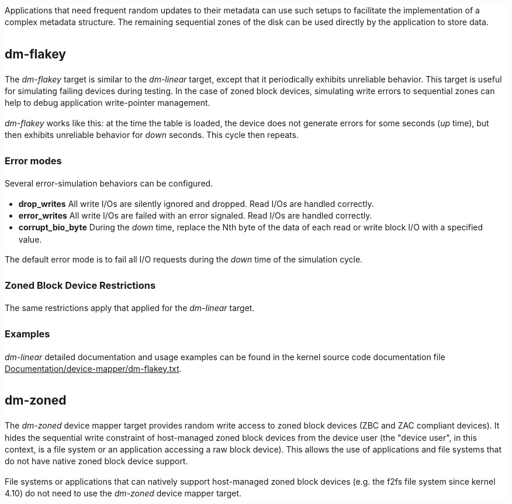 Applications that need frequent random updates to their metadata can use such
setups to facilitate the implementation of a complex metadata structure. The
remaining sequential zones of the disk can be used directly by the application
to store data.

## dm-flakey

The *dm-flakey* target is similar to the *dm-linear* target, except that it
periodically exhibits unreliable behavior. This target is useful for simulating
failing devices during testing. In the case of zoned block devices,
simulating write errors to sequential zones can help to debug application
write-pointer management.

*dm-flakey* works like this: at the time the table is loaded, the device does
not generate errors for some seconds (*up* time), but then exhibits unreliable
behavior for *down* seconds. This cycle then repeats.

### Error modes

Several error-simulation behaviors can be configured.

* **drop_writes** All write I/Os are silently ignored and dropped. Read I/Os
  are handled correctly.
* **error_writes** All write I/Os are failed with an error signaled. Read I/Os
  are handled correctly.
* **corrupt_bio_byte** During the *down* time, replace the Nth byte of the
  data of each read or write block I/O with a specified value.

The default error mode is to fail all I/O requests during the *down* time of the
simulation cycle.

### Zoned Block Device Restrictions

The same restrictions apply that applied for the *dm-linear* target.

### Examples

*dm-linear* detailed documentation and usage examples can be found in the kernel
source code documentation file <a href="https://github.com/torvalds/linux/blob/master/Documentation/device-mapper/dm-flakey.txt"
target="_blank">Documentation/device-mapper/dm-flakey.txt</a>.

## dm-zoned

The *dm-zoned* device mapper target provides random write access to zoned
block devices (ZBC and ZAC compliant devices). It hides the sequential write constraint of host-managed zoned block devices from the device user (the "device user", in this context, is a file system or an application accessing a raw block device). This allows the use of applications and file systems that do not have native zoned block device support.

File systems or applications that can natively support host-managed zoned
block devices (e.g. the f2fs file system since kernel 4.10) do not need to use
the *dm-zoned* device mapper target.
